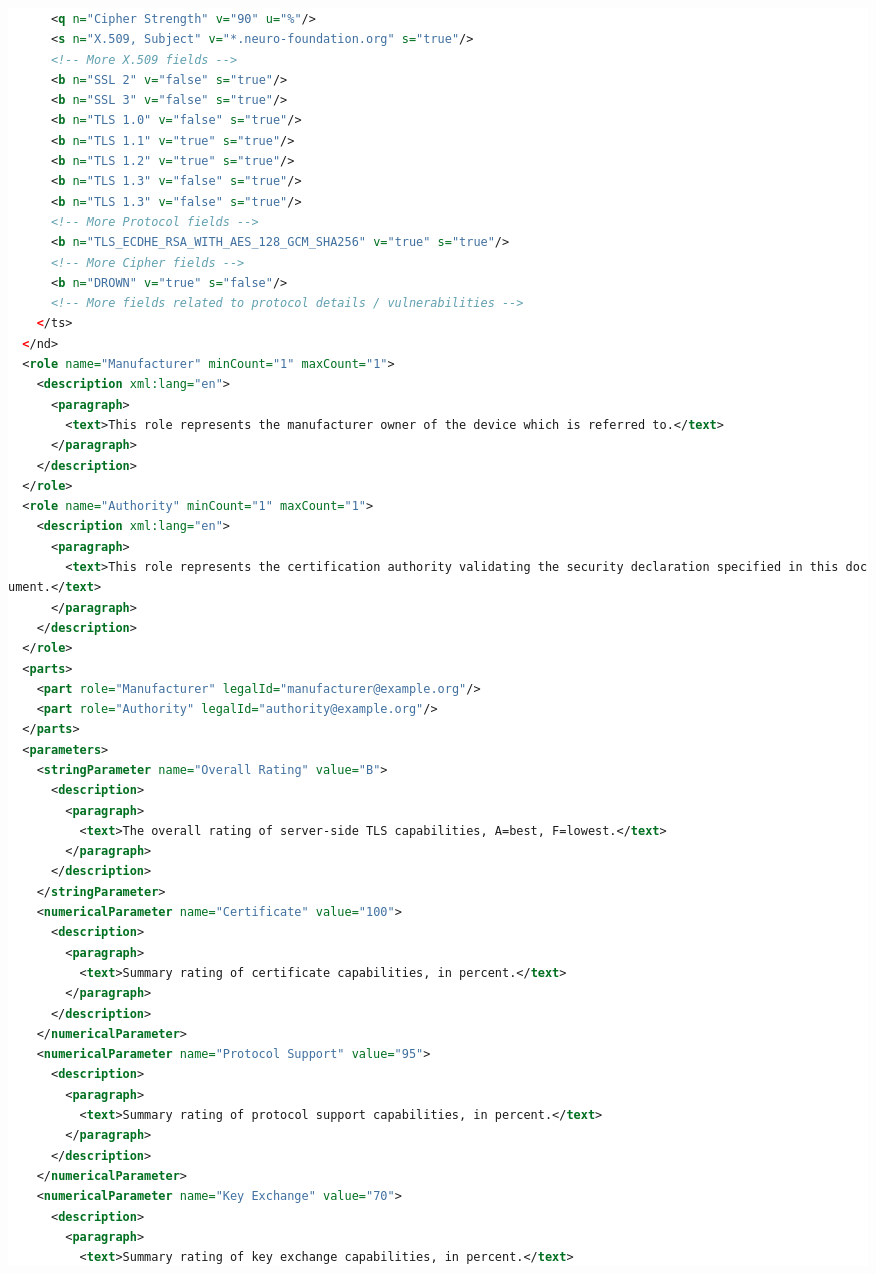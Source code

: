 ```xml
      <q n="Cipher Strength" v="90" u="%"/>
      <s n="X.509, Subject" v="*.neuro-foundation.org" s="true"/>
      <!-- More X.509 fields -->
      <b n="SSL 2" v="false" s="true"/>
      <b n="SSL 3" v="false" s="true"/>
      <b n="TLS 1.0" v="false" s="true"/>
      <b n="TLS 1.1" v="true" s="true"/>
      <b n="TLS 1.2" v="true" s="true"/>
      <b n="TLS 1.3" v="false" s="true"/>
      <b n="TLS 1.3" v="false" s="true"/>
      <!-- More Protocol fields -->
      <b n="TLS_ECDHE_RSA_WITH_AES_128_GCM_SHA256" v="true" s="true"/>
      <!-- More Cipher fields -->
      <b n="DROWN" v="true" s="false"/>
      <!-- More fields related to protocol details / vulnerabilities -->
    </ts>
  </nd>
  <role name="Manufacturer" minCount="1" maxCount="1">
    <description xml:lang="en">
      <paragraph>
        <text>This role represents the manufacturer owner of the device which is referred to.</text>
      </paragraph>
    </description>
  </role>
  <role name="Authority" minCount="1" maxCount="1">
    <description xml:lang="en">
      <paragraph>
        <text>This role represents the certification authority validating the security declaration specified in this document.</text>
      </paragraph>
    </description>
  </role>
  <parts>
    <part role="Manufacturer" legalId="manufacturer@example.org"/>
    <part role="Authority" legalId="authority@example.org"/>
  </parts>
  <parameters>
    <stringParameter name="Overall Rating" value="B">
      <description>
        <paragraph>
          <text>The overall rating of server-side TLS capabilities, A=best, F=lowest.</text>
        </paragraph>
      </description>
    </stringParameter>
    <numericalParameter name="Certificate" value="100">
      <description>
        <paragraph>
          <text>Summary rating of certificate capabilities, in percent.</text>
        </paragraph>
      </description>
    </numericalParameter>
    <numericalParameter name="Protocol Support" value="95">
      <description>
        <paragraph>
          <text>Summary rating of protocol support capabilities, in percent.</text>
        </paragraph>
      </description>
    </numericalParameter>
    <numericalParameter name="Key Exchange" value="70">
      <description>
        <paragraph>
          <text>Summary rating of key exchange capabilities, in percent.</text>
```